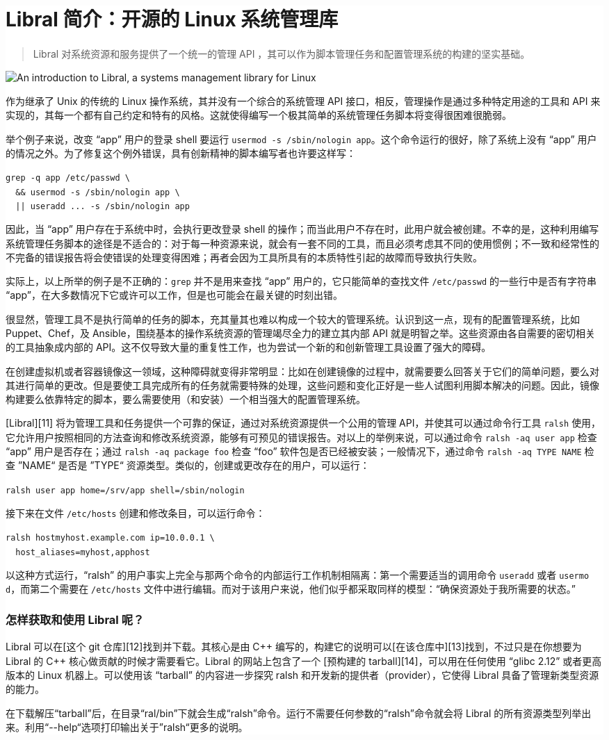Libral 简介：开源的 Linux 系统管理库
============================================================

> Libral 对系统资源和服务提供了一个统一的管理 API ，其可以作为脚本管理任务和配置管理系统的构建的坚实基础。

![An introduction to Libral, a systems management library for Linux](https://opensource.com/sites/default/files/styles/image-full-size/public/images/business/yearbook-haff-rx-linux-file-lead_0.png?itok=48iDNoH8 "An introduction to Libral, a systems management library for Linux")

作为继承了 Unix 的传统的 Linux 操作系统，其并没有一个综合的系统管理 API 接口，相反，管理操作是通过多种特定用途的工具和 API 来实现的，其每一个都有自己约定和特有的风格。这就使得编写一个极其简单的系统管理任务脚本将变得很困难很脆弱。

举个例子来说，改变 “app” 用户的登录 shell 要运行 `usermod -s /sbin/nologin app`。这个命令运行的很好，除了系统上没有 “app” 用户的情况之外。为了修复这个例外错误，具有创新精神的脚本编写者也许要这样写：

```
grep -q app /etc/passwd \
  && usermod -s /sbin/nologin app \
  || useradd ... -s /sbin/nologin app
```

因此，当 “app” 用户存在于系统中时，会执行更改登录 shell 的操作；而当此用户不存在时，此用户就会被创建。不幸的是，这种利用编写系统管理任务脚本的途径是不适合的：对于每一种资源来说，就会有一套不同的工具，而且必须考虑其不同的使用惯例；不一致和经常性的不完备的错误报告将会使错误的处理变得困难；再者会因为工具所具有的本质特性引起的故障而导致执行失败。

实际上，以上所举的例子是不正确的：`grep` 并不是用来查找 “app” 用户的，它只能简单的查找文件 `/etc/passwd` 的一些行中是否有字符串 “app”，在大多数情况下它或许可以工作，但是也可能会在最关键的时刻出错。

很显然，管理工具不是执行简单的任务的脚本，充其量其也难以构成一个较大的管理系统。认识到这一点，现有的配置管理系统，比如 Puppet、Chef，及 Ansible，围绕基本的操作系统资源的管理竭尽全力的建立其内部 API 就是明智之举。这些资源由各自需要的密切相关的工具抽象成内部的 API。这不仅导致大量的重复性工作，也为尝试一个新的和创新管理工具设置了强大的障碍。

在创建虚拟机或者容器镜像这一领域，这种障碍就变得非常明显：比如在创建镜像的过程中，就需要要么回答关于它们的简单问题，要么对其进行简单的更改。但是要使工具完成所有的任务就需要特殊的处理，这些问题和变化正好是一些人试图利用脚本解决的问题。因此，镜像构建要么依靠特定的脚本，要么需要使用（和安装）一个相当强大的配置管理系统。

[Libral][11] 将为管理工具和任务提供一个可靠的保证，通过对系统资源提供一个公用的管理 API，并使其可以通过命令行工具 `ralsh` 使用，它允许用户按照相同的方法查询和修改系统资源，能够有可预见的错误报告。对以上的举例来说，可以通过命令 `ralsh -aq user app` 检查 “app” 用户是否存在；通过 `ralsh -aq package foo` 检查 “foo” 软件包是否已经被安装；一般情况下，通过命令 `ralsh -aq TYPE NAME` 检查 ”NAME“ 是否是 ”TYPE“ 资源类型。类似的，创建或更改存在的用户，可以运行：


```
ralsh user app home=/srv/app shell=/sbin/nologin
```

接下来在文件 `/etc/hosts` 创建和修改条目，可以运行命令：


```
ralsh hostmyhost.example.com ip=10.0.0.1 \
  host_aliases=myhost,apphost
```

以这种方式运行，“ralsh” 的用户事实上完全与那两个命令的内部运行工作机制相隔离：第一个需要适当的调用命令 `useradd` 或者 `usermod`，而第二个需要在 `/etc/hosts` 文件中进行编辑。而对于该用户来说，他们似乎都采取同样的模型：“确保资源处于我所需要的状态。”


### 怎样获取和使用 Libral 呢？

Libral 可以在[这个 git 仓库][12]找到并下载。其核心是由 C++ 编写的，构建它的说明可以[在该仓库中][13]找到，不过只是在你想要为 Libral 的 C++ 核心做贡献的时候才需要看它。Libral 的网站上包含了一个 [预构建的 tarball][14]，可以用在任何使用 “glibc 2.12” 或者更高版本的 Linux 机器上。可以使用该 “tarball” 的内容进一步探究 ralsh 和开发新的提供者（provider），它使得 Libral 具备了管理新类型资源的能力。

在下载解压“tarball”后，在目录“ral/bin”下就会生成“ralsh”命令。运行不需要任何参数的“ralsh”命令就会将 Libral 的所有资源类型列举出来。利用“--help“选项打印输出关于”ralsh“更多的说明。
